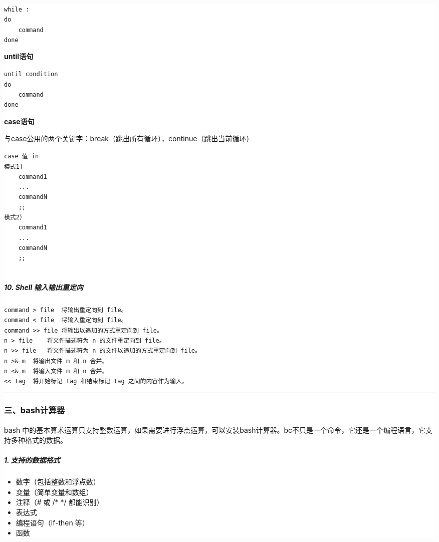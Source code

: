 ```
while :
do
    command
done
```

**until语句**

```
until condition
do
    command
done
```

**case语句**

与case公用的两个关键字：break（跳出所有循环），continue（跳出当前循环）

```
case 值 in
模式1)
    command1
    ...
    commandN
    ;;
模式2）
	command1
    ...
    commandN
    ;;
	
```

##### 10. Shell 输入输出重定向

```
command > file	将输出重定向到 file。
command < file	将输入重定向到 file。
command >> file	将输出以追加的方式重定向到 file。
n > file	将文件描述符为 n 的文件重定向到 file。
n >> file	将文件描述符为 n 的文件以追加的方式重定向到 file。
n >& m	将输出文件 m 和 n 合并。
n <& m	将输入文件 m 和 n 合并。
<< tag	将开始标记 tag 和结束标记 tag 之间的内容作为输入。
```

***

### 三、bash计算器
bash 中的基本算术运算只支持整数运算，如果需要进行浮点运算，可以安装bash计算器。bc不只是一个命令，它还是一个编程语言，它支持多种格式的数据。

##### 1. 支持的数据格式

+ 数字（包括整数和浮点数）
+ 变量（简单变量和数组）
+ 注释（# 或 /* */ 都能识别）
+ 表达式
+ 编程语句（if-then 等）
+ 函数
